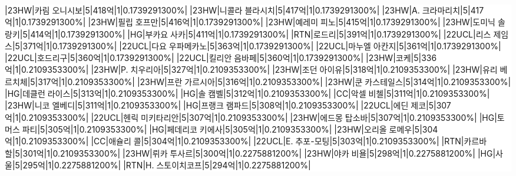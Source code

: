|23HW|카림 오니시보|5|418억|1|0.1739291300%|
|23HW|니콜라 블라시치|5|417억|1|0.1739291300%|
|23HW|A. 크라마리치|5|417억|1|0.1739291300%|
|23HW|필립 호프만|5|416억|1|0.1739291300%|
|23HW|예레미 피노|5|415억|1|0.1739291300%|
|23HW|도미닉 솔랑키|5|414억|1|0.1739291300%|
|HG|부카요 사카|5|411억|1|0.1739291300%|
|RTN|로드리|5|391억|1|0.1739291300%|
|22UCL|리스 제임스|5|371억|1|0.1739291300%|
|22UCL|다요 우파메카노|5|363억|1|0.1739291300%|
|22UCL|마누엘 아칸지|5|361억|1|0.1739291300%|
|22UCL|호드리구|5|360억|1|0.1739291300%|
|22UCL|킬리안 음바페|5|360억|1|0.1739291300%|
|23HW|코케|5|336억|1|0.2109353300%|
|23HW|P. 치우리아|5|327억|1|0.2109353300%|
|23HW|조던 아이유|5|318억|1|0.2109353300%|
|23HW|유리 베르치체|5|317억|1|0.2109353300%|
|23HW|프란 가르시아|5|316억|1|0.2109353300%|
|23HW|쿤 카스테일스|5|314억|1|0.2109353300%|
|HG|데클런 라이스|5|313억|1|0.2109353300%|
|HG|솔 캠벨|5|312억|1|0.2109353300%|
|CC|악셀 비첼|5|311억|1|0.2109353300%|
|23HW|니코 엘베디|5|311억|1|0.2109353300%|
|HG|프랭크 램파드|5|308억|1|0.2109353300%|
|22UCL|에딘 제코|5|307억|1|0.2109353300%|
|22UCL|헨릭 미키타리안|5|307억|1|0.2109353300%|
|23HW|에드몽 탑소바|5|307억|1|0.2109353300%|
|HG|토머스 파티|5|305억|1|0.2109353300%|
|HG|페데리코 키에사|5|305억|1|0.2109353300%|
|23HW|오리올 로메우|5|304억|1|0.2109353300%|
|CC|애슐리 콜|5|304억|1|0.2109353300%|
|22UCL|E. 추포-모팅|5|303억|1|0.2109353300%|
|RTN|카르바할|5|301억|1|0.2109353300%|
|23HW|뤼카 투사르|5|300억|1|0.2275881200%|
|23HW|야카 비욜|5|298억|1|0.2275881200%|
|HG|사울|5|295억|1|0.2275881200%|
|RTN|H. 스토이치코프|5|294억|1|0.2275881200%|